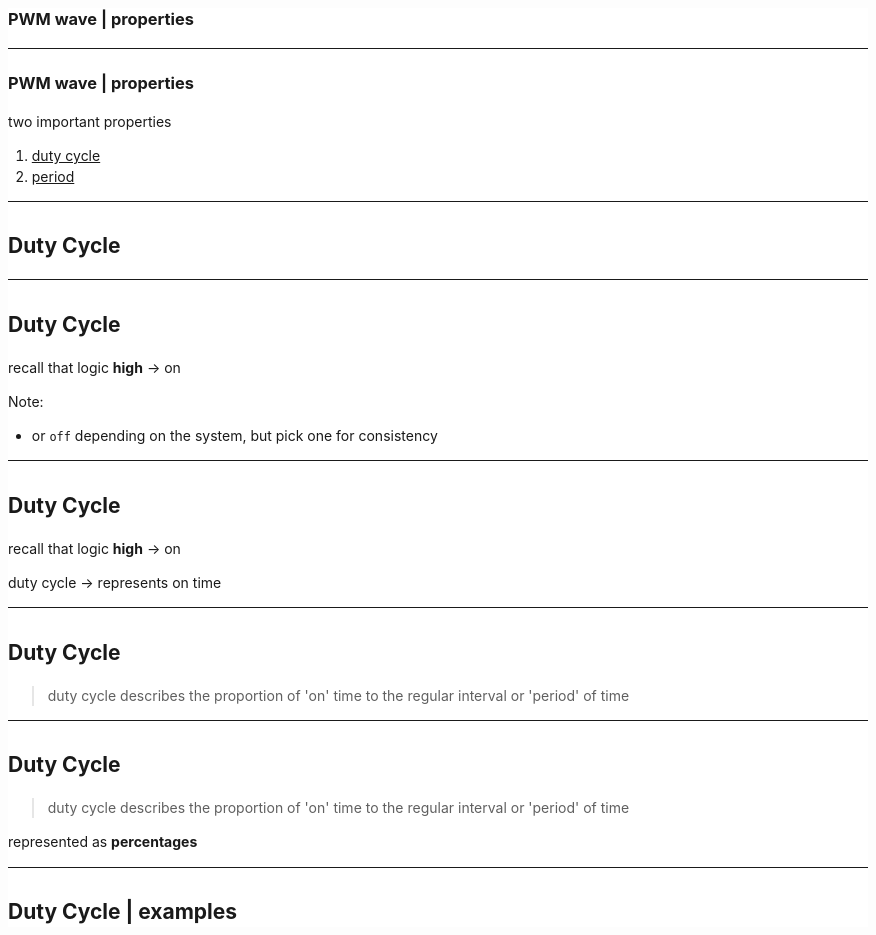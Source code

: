 
### PWM wave | **properties**

---

### PWM wave | **properties**

two important properties

1. [duty cycle](#duty-cycle)
2. [period](#pwm-period)

---

## Duty Cycle

---

## Duty Cycle

recall that logic **high** &rarr; <scb>on</scb> 

Note:
- or `off` depending on the system, but pick one for consistency

---

## Duty Cycle

recall that logic **high** &rarr; <scb>on</scb> 

duty cycle &rarr; represents <scb>on</scb> time

---

## Duty Cycle

> duty cycle describes the proportion of 'on' time to the regular interval or 'period' of time


---

## Duty Cycle

> duty cycle describes the proportion of 'on' time to the regular interval or 'period' of time

represented as **percentages**

---

## Duty Cycle | **examples**
